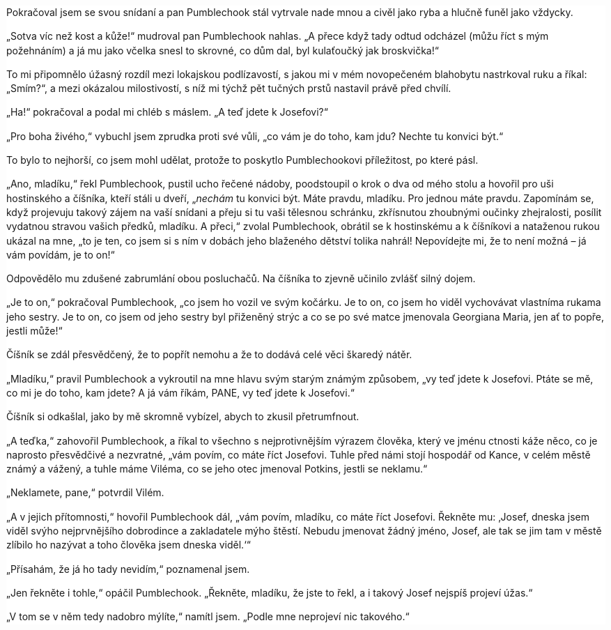 Pokračoval jsem se svou snídaní a pan Pumblechook stál vytrvale nade mnou a civěl jako ryba a hlučně funěl jako vždycky.

„Sotva víc než kost a kůže!“ mudroval pan Pumblechook nahlas. „A přece když tady odtud odcházel (můžu říct s mým požehnáním) a já mu jako včelka snesl to skrovné, co dům dal, byl kulaťoučký jak broskvička!“

To mi připomnělo úžasný rozdíl mezi lokajskou podlízavostí, s jakou mi v mém novopečeném blahobytu nastrkoval ruku a říkal: „Smím?“, a mezi okázalou milostivostí, s níž mi týchž pět tučných prstů nastavil právě před chvílí.

„Ha!“ pokračoval a podal mi chléb s máslem. „A teď jdete k Josefovi?“

„Pro boha živého,“ vybuchl jsem zprudka proti své vůli, „co vám je do toho, kam jdu? Nechte tu konvici být.“

To bylo to nejhorší, co jsem mohl udělat, protože to poskytlo Pumblechookovi příležitost, po které pásl.

„Ano, mladíku,“ řekl Pumblechook, pustil ucho řečené nádoby, poodstoupil o krok o dva od mého stolu a hovořil pro uši hostinského a číšníka, kteří stáli u dveří, „_nechám_ tu konvici být. Máte pravdu, mladíku. Pro jednou máte pravdu. Zapomínám se, když projevuju takový zájem na vaší snídani a přeju si tu vaši tělesnou schránku, zkřísnutou zhoubnými oučinky zhejralosti, posílit vydatnou stravou vašich předků, mladíku. A přeci,“ zvolal Pumblechook, obrátil se k hostinskému a k číšníkovi a nataženou rukou ukázal na mne, „to je ten, co jsem si s ním v dobách jeho blaženého dětství tolika nahrál! Nepovídejte mi, že to není možná – já vám povídám, je to on!“

Odpovědělo mu zdušené zabrumlání obou posluchačů. Na číšníka to zjevně učinilo zvlášť silný dojem.

„Je to on,“ pokračoval Pumblechook, „co jsem ho vozil ve svým kočárku. Je to on, co jsem ho viděl vychovávat vlastníma rukama jeho sestry. Je to on, co jsem od jeho sestry byl přiženěný strýc a co se po své matce jmenovala Georgiana Maria, jen ať to popře, jestli může!“

Číšník se zdál přesvědčený, že to popřít nemohu a že to dodává celé věci škaredý nátěr.

„Mladíku,“ pravil Pumblechook a vykroutil na mne hlavu svým starým známým způsobem, „vy teď jdete k Josefovi. Ptáte se mě, co mi je do toho, kam jdete? A já vám říkám, PANE, vy teď jdete k Josefovi.“

Číšník si odkašlal, jako by mě skromně vybízel, abych to zkusil přetrumfnout.

„A teďka,“ zahovořil Pumblechook, a říkal to všechno s nejprotivnějším výrazem člověka, který ve jménu ctnosti káže něco, co je naprosto přesvědčivé a nezvratné, „vám povím, co máte říct Josefovi. Tuhle před námi stojí hospodář od Kance, v celém městě známý a vážený, a tuhle máme Viléma, co se jeho otec jmenoval Potkins, jestli se neklamu.“

„Neklamete, pane,“ potvrdil Vilém.

„A v jejich přítomnosti,“ hovořil Pumblechook dál, „vám povím, mladíku, co máte říct Josefovi. Řekněte mu: ‚Josef, dneska jsem viděl svýho nejprvnějšího dobrodince a zakladatele mýho štěstí. Nebudu jmenovat žádný jméno, Josef, ale tak se jim tam v městě zlíbilo ho nazývat a toho člověka jsem dneska viděl.‘“

„Přísahám, že já ho tady nevidím,“ poznamenal jsem.

„Jen řekněte i tohle,“ opáčil Pumblechook. „Řekněte, mladíku, že jste to řekl, a i takový Josef nejspíš projeví úžas.“

„V tom se v něm tedy nadobro mýlíte,“ namítl jsem. „Podle mne neprojeví nic takového.“
